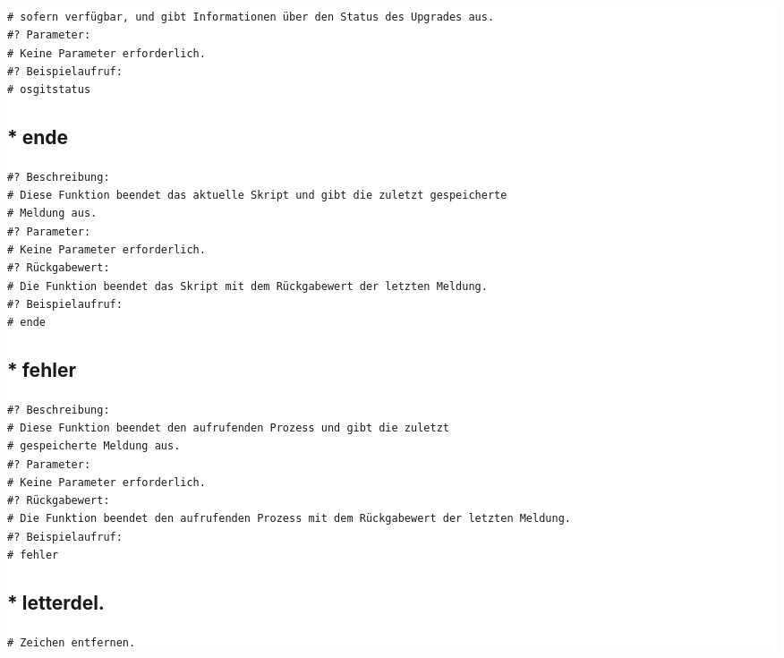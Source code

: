 	# sofern verfügbar, und gibt Informationen über den Status des Upgrades aus.
	#? Parameter:
	# Keine Parameter erforderlich.
	#? Beispielaufruf:
	# osgitstatus
##
## *  ende
	#? Beschreibung:
	# Diese Funktion beendet das aktuelle Skript und gibt die zuletzt gespeicherte
	# Meldung aus.
	#? Parameter:
	# Keine Parameter erforderlich.
	#? Rückgabewert:
	# Die Funktion beendet das Skript mit dem Rückgabewert der letzten Meldung.
	#? Beispielaufruf:
	# ende
##
## *  fehler
	#? Beschreibung:
	# Diese Funktion beendet den aufrufenden Prozess und gibt die zuletzt
	# gespeicherte Meldung aus.
	#? Parameter:
	# Keine Parameter erforderlich.
	#? Rückgabewert:
	# Die Funktion beendet den aufrufenden Prozess mit dem Rückgabewert der letzten Meldung.
	#? Beispielaufruf:
	# fehler
##
## * letterdel.
	# Zeichen entfernen.
